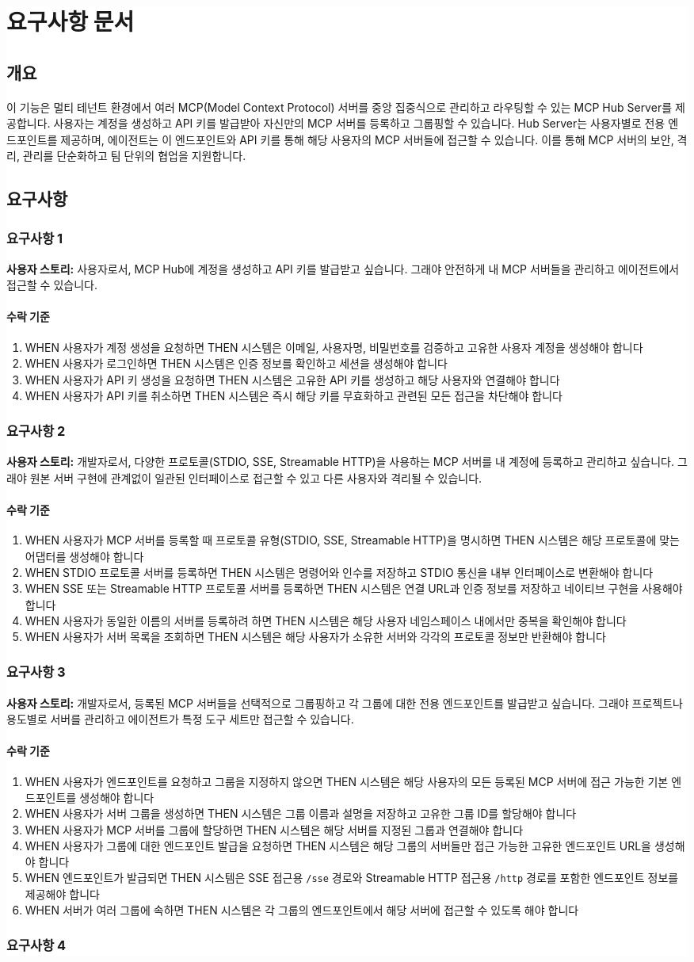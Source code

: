 # 요구사항 문서

## 개요

이 기능은 멀티 테넌트 환경에서 여러 MCP(Model Context Protocol) 서버를 중앙 집중식으로 관리하고 라우팅할 수 있는 MCP Hub Server를 제공합니다. 사용자는 계정을 생성하고 API 키를 발급받아 자신만의 MCP 서버를 등록하고 그룹핑할 수 있습니다. Hub Server는 사용자별로 전용 엔드포인트를 제공하며, 에이전트는 이 엔드포인트와 API 키를 통해 해당 사용자의 MCP 서버들에 접근할 수 있습니다. 이를 통해 MCP 서버의 보안, 격리, 관리를 단순화하고 팀 단위의 협업을 지원합니다.

## 요구사항

### 요구사항 1

**사용자 스토리:** 사용자로서, MCP Hub에 계정을 생성하고 API 키를 발급받고 싶습니다. 그래야 안전하게 내 MCP 서버들을 관리하고 에이전트에서 접근할 수 있습니다.

#### 수락 기준

1. WHEN 사용자가 계정 생성을 요청하면 THEN 시스템은 이메일, 사용자명, 비밀번호를 검증하고 고유한 사용자 계정을 생성해야 합니다
2. WHEN 사용자가 로그인하면 THEN 시스템은 인증 정보를 확인하고 세션을 생성해야 합니다
3. WHEN 사용자가 API 키 생성을 요청하면 THEN 시스템은 고유한 API 키를 생성하고 해당 사용자와 연결해야 합니다
4. WHEN 사용자가 API 키를 취소하면 THEN 시스템은 즉시 해당 키를 무효화하고 관련된 모든 접근을 차단해야 합니다

### 요구사항 2

**사용자 스토리:** 개발자로서, 다양한 프로토콜(STDIO, SSE, Streamable HTTP)을 사용하는 MCP 서버를 내 계정에 등록하고 관리하고 싶습니다. 그래야 원본 서버 구현에 관계없이 일관된 인터페이스로 접근할 수 있고 다른 사용자와 격리될 수 있습니다.

#### 수락 기준

1. WHEN 사용자가 MCP 서버를 등록할 때 프로토콜 유형(STDIO, SSE, Streamable HTTP)을 명시하면 THEN 시스템은 해당 프로토콜에 맞는 어댑터를 생성해야 합니다
2. WHEN STDIO 프로토콜 서버를 등록하면 THEN 시스템은 명령어와 인수를 저장하고 STDIO 통신을 내부 인터페이스로 변환해야 합니다
3. WHEN SSE 또는 Streamable HTTP 프로토콜 서버를 등록하면 THEN 시스템은 연결 URL과 인증 정보를 저장하고 네이티브 구현을 사용해야 합니다
4. WHEN 사용자가 동일한 이름의 서버를 등록하려 하면 THEN 시스템은 해당 사용자 네임스페이스 내에서만 중복을 확인해야 합니다
5. WHEN 사용자가 서버 목록을 조회하면 THEN 시스템은 해당 사용자가 소유한 서버와 각각의 프로토콜 정보만 반환해야 합니다

### 요구사항 3

**사용자 스토리:** 개발자로서, 등록된 MCP 서버들을 선택적으로 그룹핑하고 각 그룹에 대한 전용 엔드포인트를 발급받고 싶습니다. 그래야 프로젝트나 용도별로 서버를 관리하고 에이전트가 특정 도구 세트만 접근할 수 있습니다.

#### 수락 기준

1. WHEN 사용자가 엔드포인트를 요청하고 그룹을 지정하지 않으면 THEN 시스템은 해당 사용자의 모든 등록된 MCP 서버에 접근 가능한 기본 엔드포인트를 생성해야 합니다
2. WHEN 사용자가 서버 그룹을 생성하면 THEN 시스템은 그룹 이름과 설명을 저장하고 고유한 그룹 ID를 할당해야 합니다
3. WHEN 사용자가 MCP 서버를 그룹에 할당하면 THEN 시스템은 해당 서버를 지정된 그룹과 연결해야 합니다
4. WHEN 사용자가 그룹에 대한 엔드포인트 발급을 요청하면 THEN 시스템은 해당 그룹의 서버들만 접근 가능한 고유한 엔드포인트 URL을 생성해야 합니다
5. WHEN 엔드포인트가 발급되면 THEN 시스템은 SSE 접근용 `/sse` 경로와 Streamable HTTP 접근용 `/http` 경로를 포함한 엔드포인트 정보를 제공해야 합니다
6. WHEN 서버가 여러 그룹에 속하면 THEN 시스템은 각 그룹의 엔드포인트에서 해당 서버에 접근할 수 있도록 해야 합니다

### 요구사항 4
